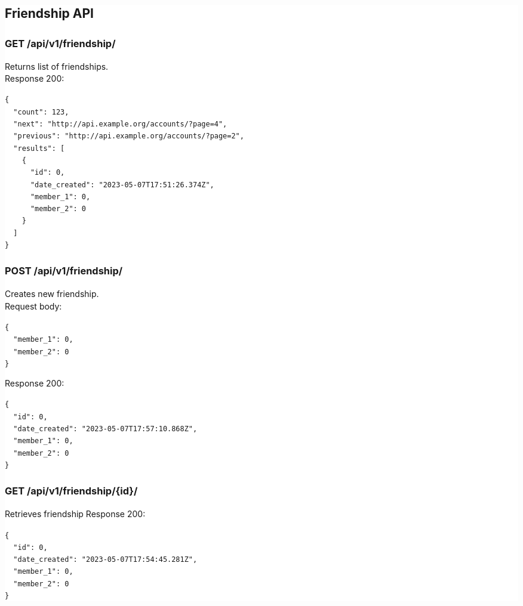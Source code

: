## Friendship API
### GET /api/v1/friendship/
Returns list of friendships.\
Response 200:
```commandline
{
  "count": 123,
  "next": "http://api.example.org/accounts/?page=4",
  "previous": "http://api.example.org/accounts/?page=2",
  "results": [
    {
      "id": 0,
      "date_created": "2023-05-07T17:51:26.374Z",
      "member_1": 0,
      "member_2": 0
    }
  ]
}
```
### POST /api/v1/friendship/
Creates new friendship.\
Request body:
```commandline
{
  "member_1": 0,
  "member_2": 0
}
```
Response 200:
```commandline
{
  "id": 0,
  "date_created": "2023-05-07T17:57:10.868Z",
  "member_1": 0,
  "member_2": 0
}
```
### GET /api/v1/friendship/{id}/
Retrieves friendship
Response 200:
```commandline
{
  "id": 0,
  "date_created": "2023-05-07T17:54:45.281Z",
  "member_1": 0,
  "member_2": 0
}
```

